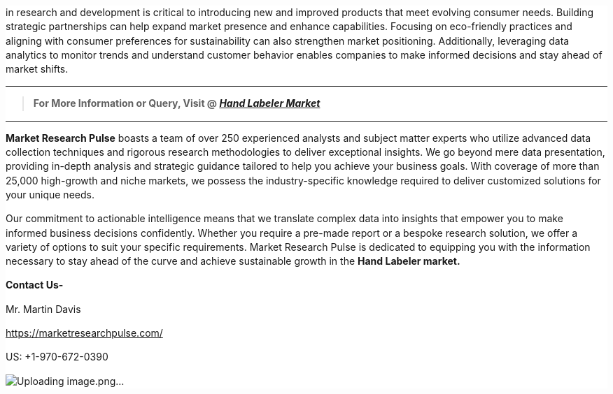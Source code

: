 in research and development is critical to introducing new and improved products that meet evolving consumer needs. Building strategic partnerships can help expand market presence and enhance capabilities. Focusing on eco-friendly practices and aligning with consumer preferences for sustainability can also strengthen market positioning. Additionally, leveraging data analytics to monitor trends and understand customer behavior enables companies to make informed decisions and stay ahead of market shifts.</p><hr /><blockquote><p><strong>For More Information or Query, Visit @&nbsp;<em><a href="https://marketresearchpulse.com/report/37158/hand-labeler-market?utm_source=Linkedin&utm_medium=0114">Hand Labeler Market</a></em></strong></p></blockquote><hr /><p><strong>Market Research Pulse</strong> boasts a team of over 250 experienced analysts and subject matter experts who utilize advanced data collection techniques and rigorous research methodologies to deliver exceptional insights. We go beyond mere data presentation, providing in-depth analysis and strategic guidance tailored to help you achieve your business goals. With coverage of more than 25,000 high-growth and niche markets, we possess the industry-specific knowledge required to deliver customized solutions for your unique needs.</p><p>Our commitment to actionable intelligence means that we translate complex data into insights that empower you to make informed business decisions confidently. Whether you require a pre-made report or a bespoke research solution, we offer a variety of options to suit your specific requirements. Market Research Pulse is dedicated to equipping you with the information necessary to stay ahead of the curve and achieve sustainable growth in the <strong>Hand Labeler market.</strong></p><p><strong>Contact Us-</strong></p><p>Mr. Martin Davis</p><p>https://marketresearchpulse.com/</p><p>US: +1-970-672-0390</p>
![Uploading image.png…]()
